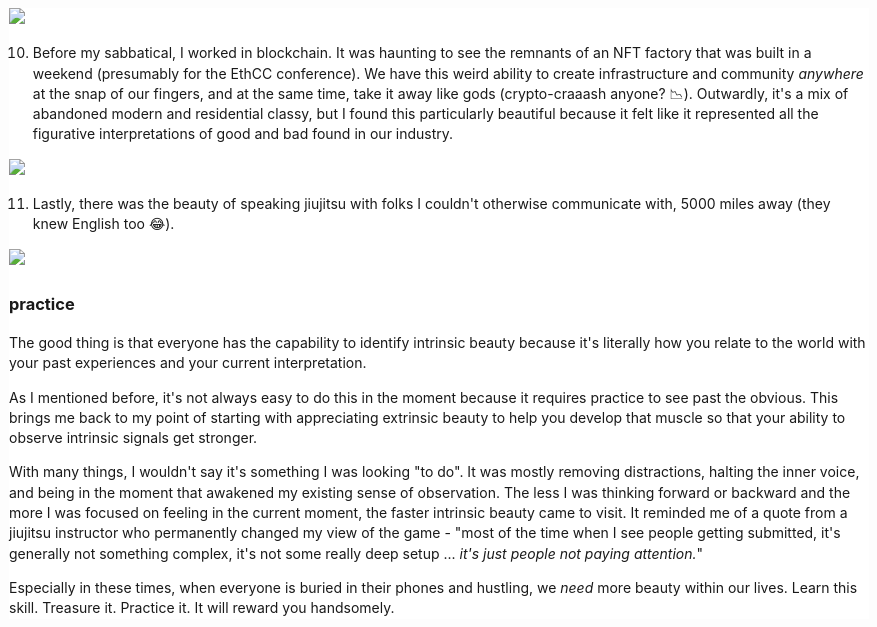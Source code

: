 ![](clarinet.jpg)

10. Before my sabbatical, I worked in blockchain. It was haunting to see the remnants of an NFT factory that was built in a weekend (presumably for the EthCC conference). We have this weird ability to create infrastructure and community _anywhere_ at the snap of our fingers, and at the same time, take it away like gods (crypto-craaash anyone? 📉). Outwardly, it's a mix of abandoned modern and residential classy, but I found this particularly beautiful because it felt like it represented all the figurative interpretations of good and bad found in our industry.

![](nft-factory.jpg)

11. Lastly, there was the beauty of speaking jiujitsu with folks I couldn't otherwise communicate with, 5000 miles away (they knew English too 😂).

![](jiujitsu.jpg)

### practice

The good thing is that everyone has the capability to identify intrinsic beauty because it's literally how you relate to the world with your past experiences and your current interpretation.

As I mentioned before, it's not always easy to do this in the moment because it requires practice to see past the obvious. This brings me back to my point of starting with appreciating extrinsic beauty to help you develop that muscle so that your ability to observe intrinsic signals get stronger.

With many things, I wouldn't say it's something I was looking "to do". It was mostly removing distractions, halting the inner voice, and being in the moment that awakened my existing sense of observation. The less I was thinking forward or backward and the more I was focused on feeling in the current moment, the faster intrinsic beauty came to visit. It reminded me of a quote from a jiujitsu instructor who permanently changed my view of the game - "most of the time when I see people getting submitted, it's generally not something complex, it's not some really deep setup ... _it's just people not paying attention._"

Especially in these times, when everyone is buried in their phones and hustling, we _need_ more beauty within our lives. Learn this skill. Treasure it. Practice it. It will reward you handsomely.